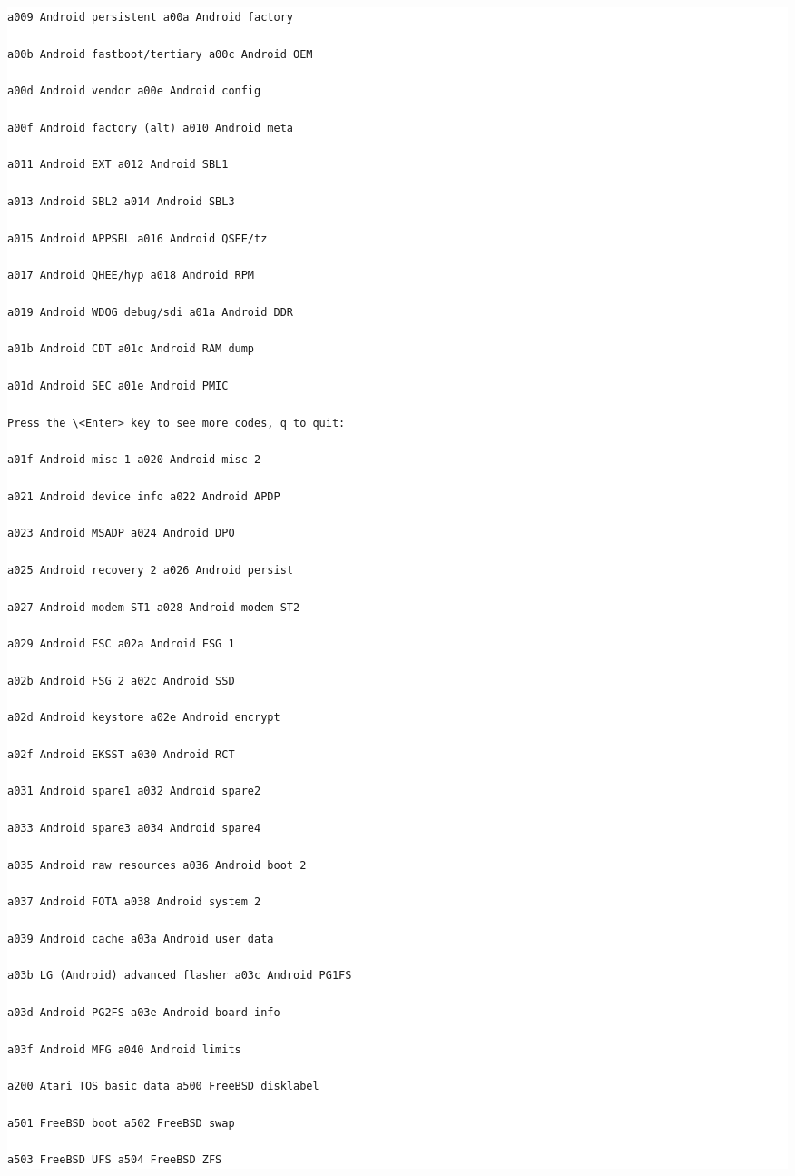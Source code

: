 ```console
a009 Android persistent a00a Android factory

a00b Android fastboot/tertiary a00c Android OEM

a00d Android vendor a00e Android config

a00f Android factory (alt) a010 Android meta

a011 Android EXT a012 Android SBL1

a013 Android SBL2 a014 Android SBL3

a015 Android APPSBL a016 Android QSEE/tz

a017 Android QHEE/hyp a018 Android RPM

a019 Android WDOG debug/sdi a01a Android DDR

a01b Android CDT a01c Android RAM dump

a01d Android SEC a01e Android PMIC

Press the \<Enter> key to see more codes, q to quit:

a01f Android misc 1 a020 Android misc 2

a021 Android device info a022 Android APDP

a023 Android MSADP a024 Android DPO

a025 Android recovery 2 a026 Android persist

a027 Android modem ST1 a028 Android modem ST2

a029 Android FSC a02a Android FSG 1

a02b Android FSG 2 a02c Android SSD

a02d Android keystore a02e Android encrypt

a02f Android EKSST a030 Android RCT

a031 Android spare1 a032 Android spare2

a033 Android spare3 a034 Android spare4

a035 Android raw resources a036 Android boot 2

a037 Android FOTA a038 Android system 2

a039 Android cache a03a Android user data

a03b LG (Android) advanced flasher a03c Android PG1FS

a03d Android PG2FS a03e Android board info

a03f Android MFG a040 Android limits

a200 Atari TOS basic data a500 FreeBSD disklabel

a501 FreeBSD boot a502 FreeBSD swap

a503 FreeBSD UFS a504 FreeBSD ZFS
```